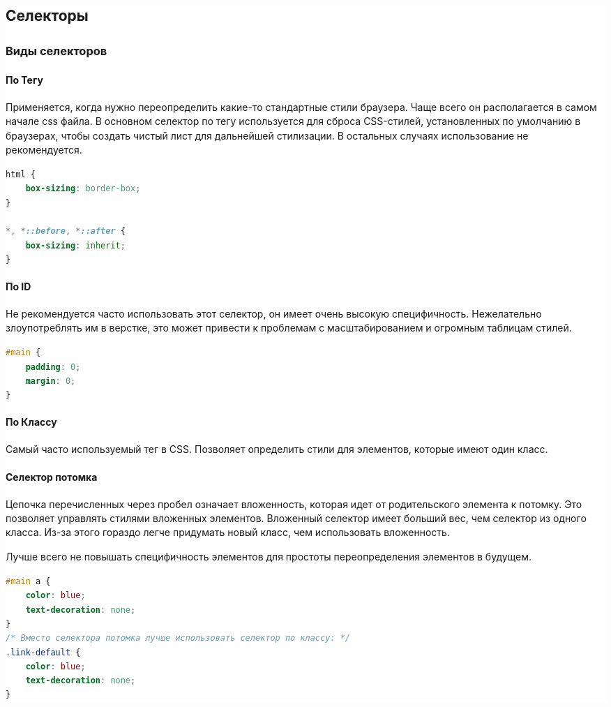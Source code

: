 ## Селекторы

### Виды селекторов 

#### По Тегу

Применяется, когда нужно переопределить какие-то стандартные стили браузера. Чаще всего он располагается в самом начале css файла. 
В основном селектор по тегу используется для сброса CSS-стилей, установленных по умолчанию в браузерах, чтобы создать чистый лист для дальнейшей стилизации.
В остальных случаях использование не рекомендуется.

```css
html {
    box-sizing: border-box;
}

*, *::before, *::after {
    box-sizing: inherit;
}
```

#### По ID

Не рекомендуется часто использовать этот селектор, он имеет очень высокую специфичность.
Нежелательно злоупотреблять им в верстке, это может привести к проблемам с масштабированием и огромным таблицам стилей.

```css
#main {
    padding: 0;
    margin: 0;
}
```

#### По Классу

Самый часто используемый тег в CSS. 
Позволяет определить стили для элементов, которые имеют один класс.

#### Селектор потомка

Цепочка перечисленных через пробел означает вложенность, которая идет от родительского элемента к потомку. 
Это позволяет управлять стилями вложенных элементов. Вложенный селектор имеет больший вес, чем селектор из одного класса.
Из-за этого гораздо легче придумать новый класс, чем использовать вложенность.

Лучше всего не повышать специфичность элементов для простоты переопределения элементов в будущем. 

```css
#main a {
    color: blue;
    text-decoration: none;
}
/* Вместо селектора потомка лучше использовать селектор по классу: */
.link-default {
    color: blue;
    text-decoration: none;
}
```
